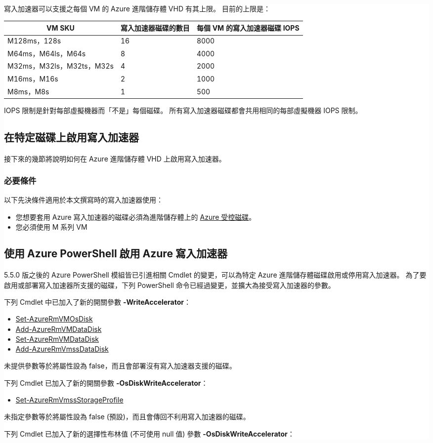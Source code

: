 寫入加速器可以支援之每個 VM 的 Azure 進階儲存體 VHD 有其上限。 目前的上限是：

| VM SKU | 寫入加速器磁碟的數目 | 每個 VM 的寫入加速器磁碟 IOPS |
| --- | --- | --- |
| M128ms，128s | 16 | 8000 |
| M64ms，M64ls，M64s | 8 | 4000 |
| M32ms，M32ls，M32ts，M32s | 4 | 2000 |
| M16ms，M16s | 2 | 1000 |
| M8ms，M8s | 1 | 500 |

IOPS 限制是針對每部虛擬機器而「不是」每個磁碟。 所有寫入加速器磁碟都會共用相同的每部虛擬機器 IOPS 限制。

## <a name="enabling-write-accelerator-on-a-specific-disk"></a>在特定磁碟上啟用寫入加速器

接下來的幾節將說明如何在 Azure 進階儲存體 VHD 上啟用寫入加速器。

### <a name="prerequisites"></a>必要條件

以下先決條件適用於本文撰寫時的寫入加速器使用：

- 您想要套用 Azure 寫入加速器的磁碟必須為進階儲存體上的 [Azure 受控磁碟](https://azure.microsoft.com/services/managed-disks/)。
- 您必須使用 M 系列 VM

## <a name="enabling-azure-write-accelerator-using-azure-powershell"></a>使用 Azure PowerShell 啟用 Azure 寫入加速器

5.5.0 版之後的 Azure PowerShell 模組皆已引進相關 Cmdlet 的變更，可以為特定 Azure 進階儲存體磁碟啟用或停用寫入加速器。
為了要啟用或部署寫入加速器所支援的磁碟，下列 PowerShell 命令已經過變更，並擴大為接受寫入加速器的參數。

下列 Cmdlet 中已加入了新的開關參數 **-WriteAccelerator**：

- [Set-AzureRmVMOsDisk](https://docs.microsoft.com/powershell/module/azurerm.compute/set-azurermvmosdisk?view=azurermps-6.0.0)
- [Add-AzureRmVMDataDisk](https://docs.microsoft.com/powershell/module/AzureRM.Compute/Add-AzureRmVMDataDisk?view=azurermps-6.0.0)
- [Set-AzureRmVMDataDisk](https://docs.microsoft.com/powershell/module/AzureRM.Compute/Set-AzureRmVMDataDisk?view=azurermps-6.0.0)
- [Add-AzureRmVmssDataDisk](https://docs.microsoft.com/powershell/module/AzureRM.Compute/Add-AzureRmVmssDataDisk?view=azurermps-6.0.0)

未提供參數等於將屬性設為 false，而且會部署沒有寫入加速器支援的磁碟。

下列 Cmdlet 已加入了新的開關參數 **-OsDiskWriteAccelerator**：

- [Set-AzureRmVmssStorageProfile](https://docs.microsoft.com/powershell/module/AzureRM.Compute/Set-AzureRmVmssStorageProfile?view=azurermps-6.0.0)

未指定參數等於將屬性設為 false (預設)，而且會傳回不利用寫入加速器的磁碟。

下列 Cmdlet 已加入了新的選擇性布林值 (不可使用 null 值) 參數 **-OsDiskWriteAccelerator**：
